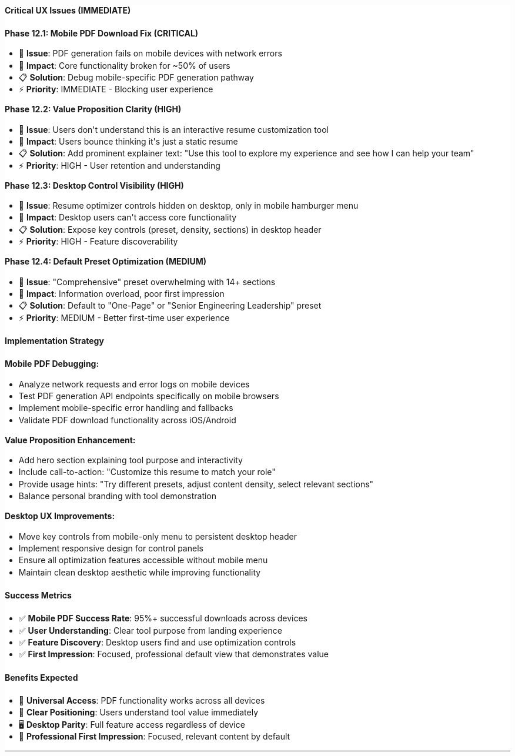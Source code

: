 #### **Critical UX Issues (IMMEDIATE)**

**Phase 12.1: Mobile PDF Download Fix (CRITICAL)**
- 🔧 **Issue**: PDF generation fails on mobile devices with network errors
- 🎯 **Impact**: Core functionality broken for ~50% of users
- 📋 **Solution**: Debug mobile-specific PDF generation pathway
- ⚡ **Priority**: IMMEDIATE - Blocking user experience

**Phase 12.2: Value Proposition Clarity (HIGH)**
- 🔧 **Issue**: Users don't understand this is an interactive resume customization tool
- 🎯 **Impact**: Users bounce thinking it's just a static resume
- 📋 **Solution**: Add prominent explainer text: "Use this tool to explore my experience and see how I can help your team"
- ⚡ **Priority**: HIGH - User retention and understanding

**Phase 12.3: Desktop Control Visibility (HIGH)**
- 🔧 **Issue**: Resume optimizer controls hidden on desktop, only in mobile hamburger menu
- 🎯 **Impact**: Desktop users can't access core functionality
- 📋 **Solution**: Expose key controls (preset, density, sections) in desktop header
- ⚡ **Priority**: HIGH - Feature discoverability

**Phase 12.4: Default Preset Optimization (MEDIUM)**
- 🔧 **Issue**: "Comprehensive" preset overwhelming with 14+ sections
- 🎯 **Impact**: Information overload, poor first impression
- 📋 **Solution**: Default to "One-Page" or "Senior Engineering Leadership" preset
- ⚡ **Priority**: MEDIUM - Better first-time user experience

#### **Implementation Strategy**

**Mobile PDF Debugging:**
- Analyze network requests and error logs on mobile devices
- Test PDF generation API endpoints specifically on mobile browsers
- Implement mobile-specific error handling and fallbacks
- Validate PDF download functionality across iOS/Android

**Value Proposition Enhancement:**
- Add hero section explaining tool purpose and interactivity
- Include call-to-action: "Customize this resume to match your role"
- Provide usage hints: "Try different presets, adjust content density, select relevant sections"
- Balance personal branding with tool demonstration

**Desktop UX Improvements:**
- Move key controls from mobile-only menu to persistent desktop header
- Implement responsive design for control panels
- Ensure all optimization features accessible without mobile menu
- Maintain clean desktop aesthetic while improving functionality

#### **Success Metrics**
- ✅ **Mobile PDF Success Rate**: 95%+ successful downloads across devices
- ✅ **User Understanding**: Clear tool purpose from landing experience
- ✅ **Feature Discovery**: Desktop users find and use optimization controls
- ✅ **First Impression**: Focused, professional default view that demonstrates value

#### **Benefits Expected**
- 📱 **Universal Access**: PDF functionality works across all devices
- 🎯 **Clear Positioning**: Users understand tool value immediately
- 🖥️ **Desktop Parity**: Full feature access regardless of device
- 💪 **Professional First Impression**: Focused, relevant content by default

---
